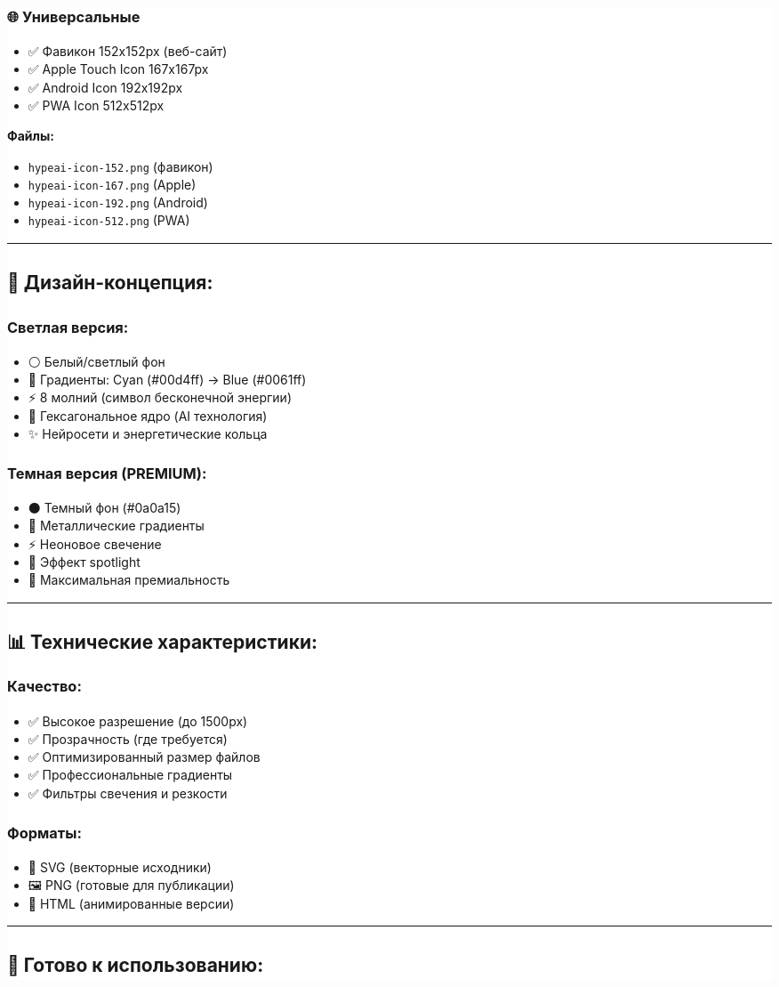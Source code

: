 
### 🌐 **Универсальные**
- ✅ Фавикон 152x152px (веб-сайт)
- ✅ Apple Touch Icon 167x167px
- ✅ Android Icon 192x192px
- ✅ PWA Icon 512x512px

**Файлы:**
- `hypeai-icon-152.png` (фавикон)
- `hypeai-icon-167.png` (Apple)
- `hypeai-icon-192.png` (Android)
- `hypeai-icon-512.png` (PWA)

---

## 🎯 Дизайн-концепция:

### Светлая версия:
- ⚪ Белый/светлый фон
- 🔵 Градиенты: Cyan (#00d4ff) → Blue (#0061ff)
- ⚡ 8 молний (символ бесконечной энергии)
- 🔷 Гексагональное ядро (AI технология)
- ✨ Нейросети и энергетические кольца

### Темная версия (PREMIUM):
- ⚫ Темный фон (#0a0a15)
- 💎 Металлические градиенты
- ⚡ Неоновое свечение
- 🌟 Эффект spotlight
- 🔮 Максимальная премиальность

---

## 📊 Технические характеристики:

### Качество:
- ✅ Высокое разрешение (до 1500px)
- ✅ Прозрачность (где требуется)
- ✅ Оптимизированный размер файлов
- ✅ Профессиональные градиенты
- ✅ Фильтры свечения и резкости

### Форматы:
- 📄 SVG (векторные исходники)
- 🖼️ PNG (готовые для публикации)
- 🎨 HTML (анимированные версии)

---

## 🚀 Готово к использованию:
